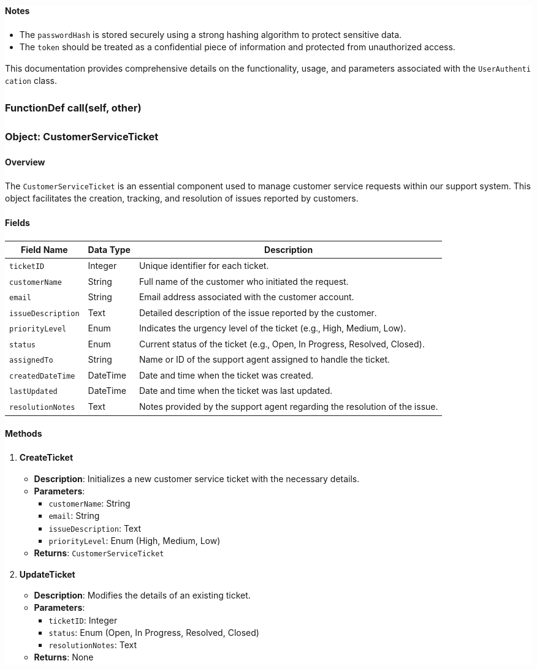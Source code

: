 #### Notes

- The `passwordHash` is stored securely using a strong hashing algorithm to protect sensitive data.
- The `token` should be treated as a confidential piece of information and protected from unauthorized access.

This documentation provides comprehensive details on the functionality, usage, and parameters associated with the `UserAuthentication` class.
### FunctionDef __call__(self, other)
### Object: CustomerServiceTicket

#### Overview
The `CustomerServiceTicket` is an essential component used to manage customer service requests within our support system. This object facilitates the creation, tracking, and resolution of issues reported by customers.

#### Fields

| Field Name        | Data Type    | Description                                                                 |
|-------------------|--------------|------------------------------------------------------------------------------|
| `ticketID`        | Integer      | Unique identifier for each ticket.                                           |
| `customerName`    | String       | Full name of the customer who initiated the request.                         |
| `email`           | String       | Email address associated with the customer account.                          |
| `issueDescription`| Text         | Detailed description of the issue reported by the customer.                  |
| `priorityLevel`   | Enum         | Indicates the urgency level of the ticket (e.g., High, Medium, Low).          |
| `status`          | Enum         | Current status of the ticket (e.g., Open, In Progress, Resolved, Closed).     |
| `assignedTo`      | String       | Name or ID of the support agent assigned to handle the ticket.               |
| `createdDateTime` | DateTime     | Date and time when the ticket was created.                                   |
| `lastUpdated`     | DateTime     | Date and time when the ticket was last updated.                              |
| `resolutionNotes` | Text         | Notes provided by the support agent regarding the resolution of the issue.    |

#### Methods

1. **CreateTicket**
   - **Description**: Initializes a new customer service ticket with the necessary details.
   - **Parameters**:
     - `customerName`: String
     - `email`: String
     - `issueDescription`: Text
     - `priorityLevel`: Enum (High, Medium, Low)
   - **Returns**: `CustomerServiceTicket`

2. **UpdateTicket**
   - **Description**: Modifies the details of an existing ticket.
   - **Parameters**:
     - `ticketID`: Integer
     - `status`: Enum (Open, In Progress, Resolved, Closed)
     - `resolutionNotes`: Text
   - **Returns**: None
